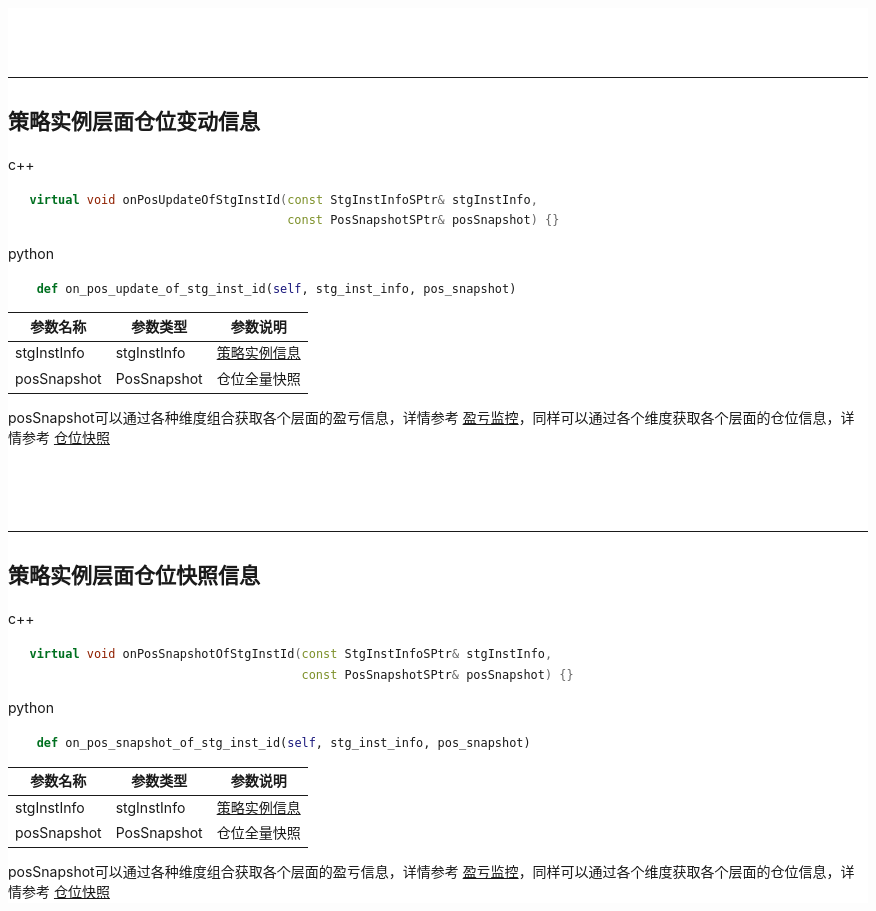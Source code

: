 </br>  


&emsp;&emsp;
<br/>



---

## 策略实例层面仓位变动信息
c++
```c++
   virtual void onPosUpdateOfStgInstId(const StgInstInfoSPtr& stgInstInfo,
                                       const PosSnapshotSPtr& posSnapshot) {}
```
python
```python
    def on_pos_update_of_stg_inst_id(self, stg_inst_info, pos_snapshot)
```
  
| 参数名称 | 参数类型 | 参数说明 |
| ---- | ---- | ---- |
| stgInstInfo | stgInstInfo | [策略实例信息](策略引擎#策略实例信息) |
| posSnapshot | PosSnapshot | 仓位全量快照 |
 
posSnapshot可以通过各种维度组合获取各个层面的盈亏信息，详情参考 [盈亏监控](策略引擎#盈亏监控)，同样可以通过各个维度获取各个层面的仓位信息，详情参考 [仓位快照](策略引擎#仓位快照) 
  
</br>  


&emsp;&emsp;
<br/>


---

## 策略实例层面仓位快照信息
c++
```c++
   virtual void onPosSnapshotOfStgInstId(const StgInstInfoSPtr& stgInstInfo,
                                         const PosSnapshotSPtr& posSnapshot) {}
```
python
```python
    def on_pos_snapshot_of_stg_inst_id(self, stg_inst_info, pos_snapshot)
```
   
| 参数名称 | 参数类型 | 参数说明 |
| ---- | ---- | ---- |
| stgInstInfo | stgInstInfo | [策略实例信息](策略引擎#策略实例信息) |
| posSnapshot | PosSnapshot | 仓位全量快照 |
  
posSnapshot可以通过各种维度组合获取各个层面的盈亏信息，详情参考 [盈亏监控](策略引擎#盈亏监控)，同样可以通过各个维度获取各个层面的仓位信息，详情参考 [仓位快照](策略引擎#仓位快照) 
  